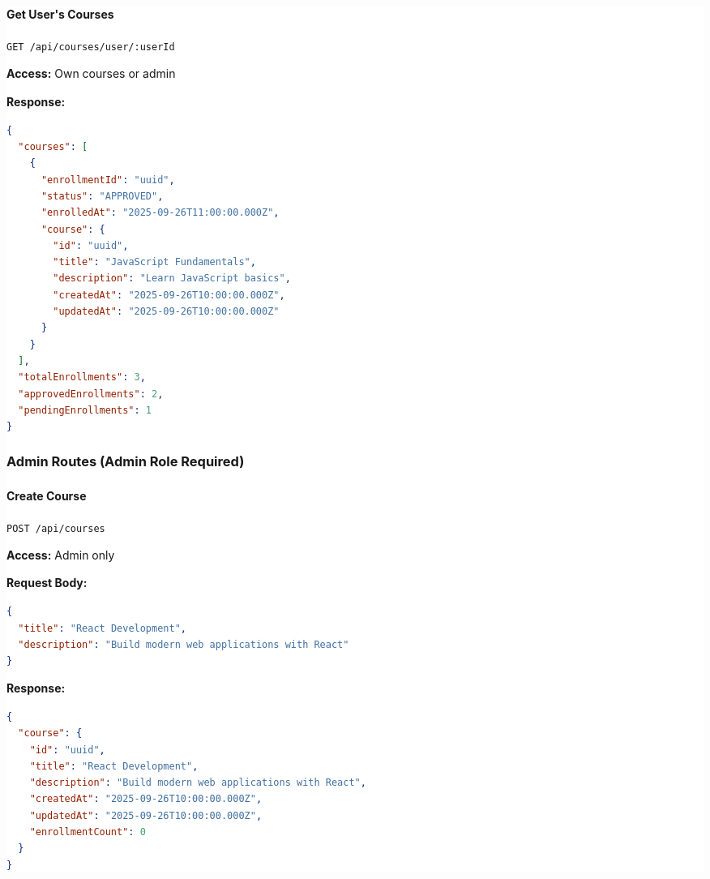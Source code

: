 ```json
```

#### Get User's Courses
```http
GET /api/courses/user/:userId
```
**Access:** Own courses or admin

**Response:**
```json
{
  "courses": [
    {
      "enrollmentId": "uuid",
      "status": "APPROVED",
      "enrolledAt": "2025-09-26T11:00:00.000Z",
      "course": {
        "id": "uuid",
        "title": "JavaScript Fundamentals",
        "description": "Learn JavaScript basics",
        "createdAt": "2025-09-26T10:00:00.000Z",
        "updatedAt": "2025-09-26T10:00:00.000Z"
      }
    }
  ],
  "totalEnrollments": 3,
  "approvedEnrollments": 2,
  "pendingEnrollments": 1
}
```

### Admin Routes (Admin Role Required)

#### Create Course
```http
POST /api/courses
```
**Access:** Admin only

**Request Body:**
```json
{
  "title": "React Development",
  "description": "Build modern web applications with React"
}
```

**Response:**
```json
{
  "course": {
    "id": "uuid",
    "title": "React Development",
    "description": "Build modern web applications with React",
    "createdAt": "2025-09-26T10:00:00.000Z",
    "updatedAt": "2025-09-26T10:00:00.000Z",
    "enrollmentCount": 0
  }
}
```

